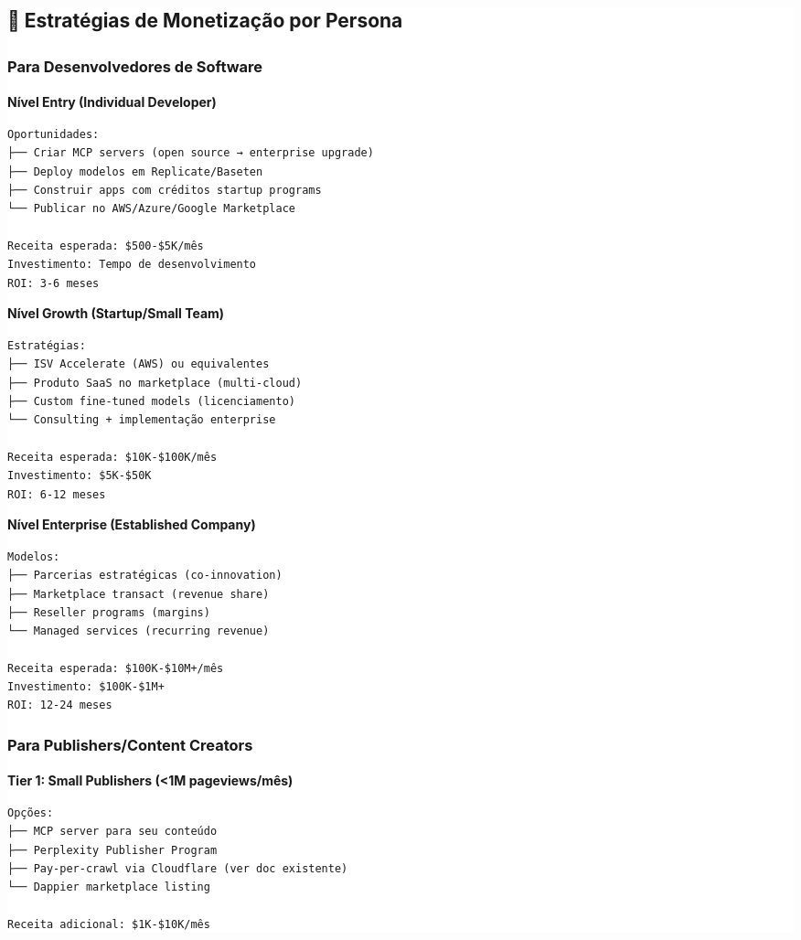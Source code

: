 
## 🚀 Estratégias de Monetização por Persona

### Para Desenvolvedores de Software

**Nível Entry (Individual Developer)**
```
Oportunidades:
├── Criar MCP servers (open source → enterprise upgrade)
├── Deploy modelos em Replicate/Baseten
├── Construir apps com créditos startup programs
└── Publicar no AWS/Azure/Google Marketplace

Receita esperada: $500-$5K/mês
Investimento: Tempo de desenvolvimento
ROI: 3-6 meses
```

**Nível Growth (Startup/Small Team)**
```
Estratégias:
├── ISV Accelerate (AWS) ou equivalentes
├── Produto SaaS no marketplace (multi-cloud)
├── Custom fine-tuned models (licenciamento)
└── Consulting + implementação enterprise

Receita esperada: $10K-$100K/mês
Investimento: $5K-$50K
ROI: 6-12 meses
```

**Nível Enterprise (Established Company)**
```
Modelos:
├── Parcerias estratégicas (co-innovation)
├── Marketplace transact (revenue share)
├── Reseller programs (margins)
└── Managed services (recurring revenue)

Receita esperada: $100K-$10M+/mês
Investimento: $100K-$1M+
ROI: 12-24 meses
```

### Para Publishers/Content Creators

**Tier 1: Small Publishers (<1M pageviews/mês)**
```
Opções:
├── MCP server para seu conteúdo
├── Perplexity Publisher Program
├── Pay-per-crawl via Cloudflare (ver doc existente)
└── Dappier marketplace listing

Receita adicional: $1K-$10K/mês
```
